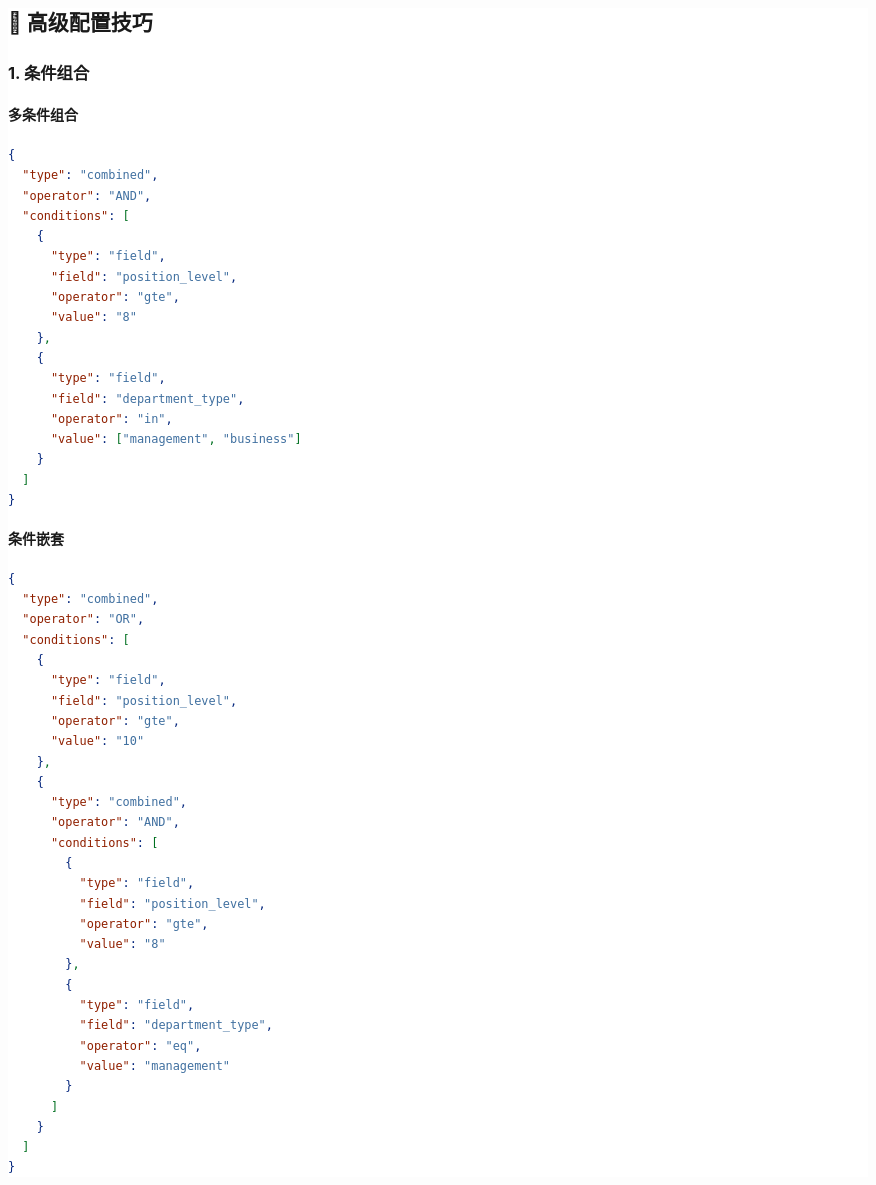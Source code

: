 ## 🔧 高级配置技巧

### 1. 条件组合

#### 多条件组合
```json
{
  "type": "combined",
  "operator": "AND",
  "conditions": [
    {
      "type": "field",
      "field": "position_level",
      "operator": "gte",
      "value": "8"
    },
    {
      "type": "field",
      "field": "department_type",
      "operator": "in",
      "value": ["management", "business"]
    }
  ]
}
```

#### 条件嵌套
```json
{
  "type": "combined",
  "operator": "OR",
  "conditions": [
    {
      "type": "field",
      "field": "position_level",
      "operator": "gte",
      "value": "10"
    },
    {
      "type": "combined",
      "operator": "AND",
      "conditions": [
        {
          "type": "field",
          "field": "position_level",
          "operator": "gte",
          "value": "8"
        },
        {
          "type": "field",
          "field": "department_type",
          "operator": "eq",
          "value": "management"
        }
      ]
    }
  ]
}
```
